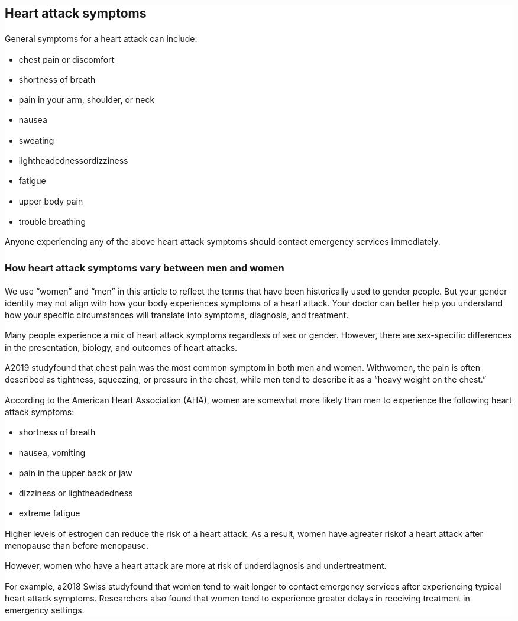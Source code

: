 ## Heart attack symptoms

General symptoms for a heart attack can include:

* chest pain or discomfort

* shortness of breath

* pain in your arm, shoulder, or neck

* nausea

* sweating

* lightheadednessordizziness

* fatigue

* upper body pain

* trouble breathing

Anyone experiencing any of the above heart attack symptoms should contact emergency services immediately.

### How heart attack symptoms vary between men and women

We use “women” and “men” in this article to reflect the terms that have been historically used to gender people. But your gender identity may not align with how your body experiences symptoms of a heart attack. Your doctor can better help you understand how your specific circumstances will translate into symptoms, diagnosis, and treatment.

Many people experience a mix of heart attack symptoms regardless of sex or gender. However, there are sex-specific differences in the presentation, biology, and outcomes of heart attacks.

A2019 studyfound that chest pain was the most common symptom in both men and women. Withwomen, the pain is often described as tightness, squeezing, or pressure in the chest, while men tend to describe it as a “heavy weight on the chest.”

According to the American Heart Association (AHA), women are somewhat more likely than men to experience the following heart attack symptoms:

* shortness of breath

* nausea, vomiting

* pain in the upper back or jaw

* dizziness or lightheadedness

* extreme fatigue

Higher levels of estrogen can reduce the risk of a heart attack. As a result, women have agreater riskof a heart attack after menopause than before menopause.

However, women who have a heart attack are more at risk of underdiagnosis and undertreatment.

For example, a2018 Swiss studyfound that women tend to wait longer to contact emergency services after experiencing typical heart attack symptoms. Researchers also found that women tend to experience greater delays in receiving treatment in emergency settings.
